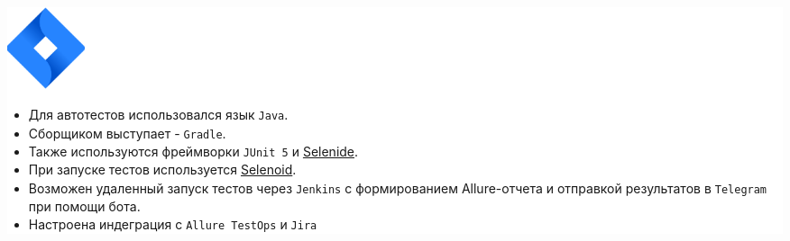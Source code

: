 <img width="10%" title="Jira" src="src/media/logo/Jira.svg">
</p>

- Для автотестов использовался язык <code>Java</code>.
- Cборщиком выступает - <code>Gradle</code>.
- Также используются фреймворки <code>JUnit 5</code> и [Selenide](https://selenide.org/).
- При запуске тестов используется [Selenoid](https://aerokube.com/selenoid/).
- Возможен удаленный запуск тестов через <code>Jenkins</code> с формированием Allure-отчета и отправкой результатов в <code>Telegram</code> при помощи бота.
- Настроена индеграция с <code>Allure TestOps</code> и <code>Jira</code>
